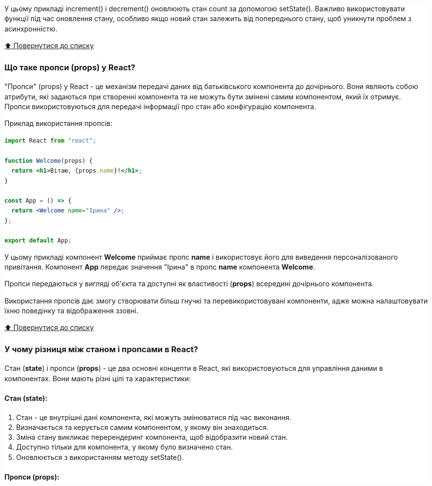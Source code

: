 У цьому прикладі increment() і decrement() оновлюють стан count за допомогою setState(). Важливо використовувати функції під час оновлення стану, особливо якщо новий стан залежить від попереднього стану, щоб уникнути проблем з асинхронністю.

[⬆ Повернутися до списку](#список-запитань)

### Що таке пропси (props) у React?

"Пропси" (props) у React - це механізм передачі даних від батьківського компонента до дочірнього. Вони являють собою атрибути, які задаються при створенні компонента та не можуть бути змінені самим компонентом, який їх отримує. Пропси використовуються для передачі інформації про стан або конфігурацію компонента.

Приклад використання пропсів:

```jsx
import React from "react";

function Welcome(props) {
  return <h1>Вітаю, {props.name}!</h1>;
}

const App = () => {
  return <Welcome name="Ірина" />;
};

export default App;
```

У цьому прикладі компонент **Welcome** приймає пропс **name** і використовує його для виведення персоналізованого привітання. Компонент **App** передає значення "Ірина" в пропс **name** компонента **Welcome**.

Пропси передаються у вигляді об'єкта та доступні як властивості (**props**) всередині дочірнього компонента.

Використання пропсів дає змогу створювати більш гнучкі та перевикористовувані компоненти, адже можна налаштовувати їхню поведінку та відображення ззовні.

[⬆ Повернутися до списку](#список-запитань)

### У чому різниця між станом і пропсами в React?

Стан (**state**) і пропси (**props**) - це два основні концепти в React, які використовуються для управління даними в компонентах. Вони мають різні цілі та характеристики:

#### Стан (state):

1. Стан - це внутрішні дані компонента, які можуть змінюватися під час виконання.
2. Визначається та керується самим компонентом, у якому він знаходиться.
3. Зміна стану викликає перерендеринг компонента, щоб відобразити новий стан.
4. Доступно тільки для компонента, у якому було визначено стан.
5. Оновлюється з використанням методу setState().

#### Пропси (props):
